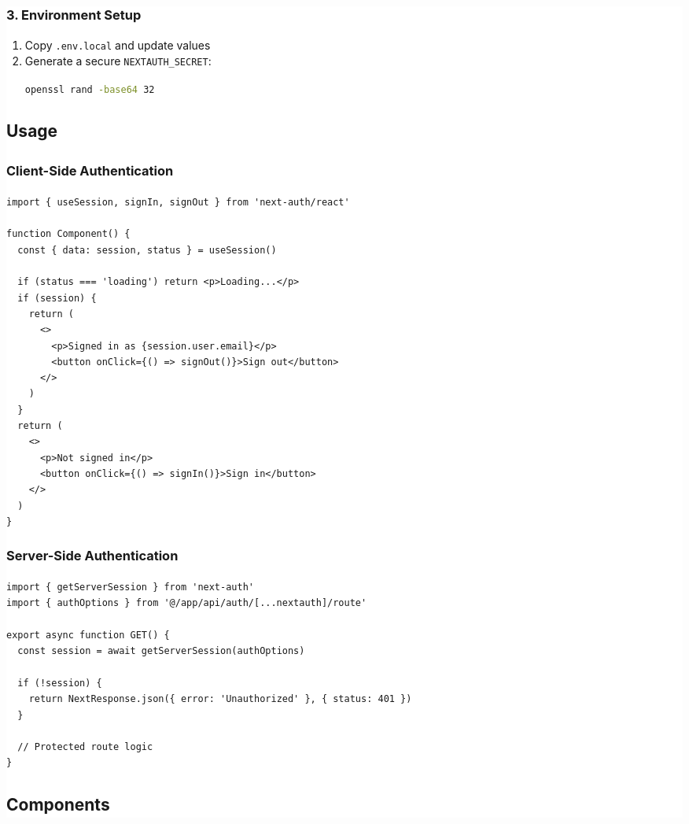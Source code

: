 ### 3. Environment Setup
1. Copy `.env.local` and update values
2. Generate a secure `NEXTAUTH_SECRET`:
   ```bash
   openssl rand -base64 32
   ```

## Usage

### Client-Side Authentication
```tsx
import { useSession, signIn, signOut } from 'next-auth/react'

function Component() {
  const { data: session, status } = useSession()
  
  if (status === 'loading') return <p>Loading...</p>
  if (session) {
    return (
      <>
        <p>Signed in as {session.user.email}</p>
        <button onClick={() => signOut()}>Sign out</button>
      </>
    )
  }
  return (
    <>
      <p>Not signed in</p>
      <button onClick={() => signIn()}>Sign in</button>
    </>
  )
}
```

### Server-Side Authentication
```tsx
import { getServerSession } from 'next-auth'
import { authOptions } from '@/app/api/auth/[...nextauth]/route'

export async function GET() {
  const session = await getServerSession(authOptions)
  
  if (!session) {
    return NextResponse.json({ error: 'Unauthorized' }, { status: 401 })
  }
  
  // Protected route logic
}
```

## Components
